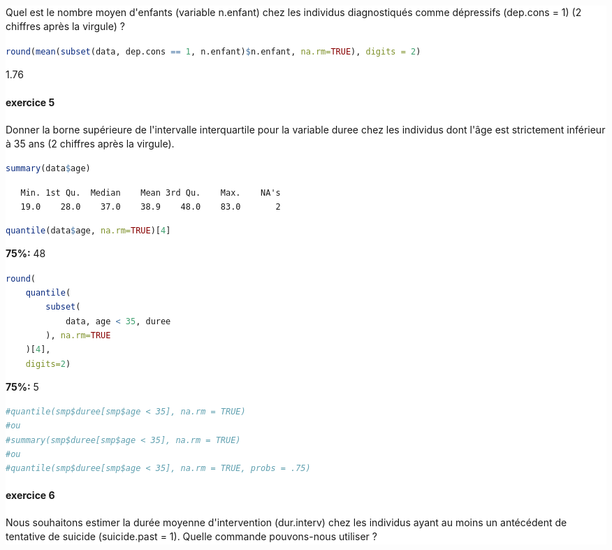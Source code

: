
Quel est le nombre moyen d'enfants (variable n.enfant) chez les individus diagnostiqués comme dépressifs (dep.cons = 1) (2 chiffres après la virgule) ?


```R
round(mean(subset(data, dep.cons == 1, n.enfant)$n.enfant, na.rm=TRUE), digits = 2)
```


1.76


#### exercice 5

Donner la borne supérieure de l'intervalle interquartile pour la variable duree chez les individus dont l'âge est strictement inférieur à 35 ans (2 chiffres après la virgule).


```R
summary(data$age)
```


       Min. 1st Qu.  Median    Mean 3rd Qu.    Max.    NA's 
       19.0    28.0    37.0    38.9    48.0    83.0       2 



```R
quantile(data$age, na.rm=TRUE)[4]
```


<strong>75%:</strong> 48



```R
round(
    quantile(
        subset(
            data, age < 35, duree
        ), na.rm=TRUE
    )[4],
    digits=2)
```


<strong>75%:</strong> 5



```R
#quantile(smp$duree[smp$age < 35], na.rm = TRUE)
#ou
#summary(smp$duree[smp$age < 35], na.rm = TRUE)
#ou
#quantile(smp$duree[smp$age < 35], na.rm = TRUE, probs = .75)
```

#### exercice 6

Nous souhaitons estimer la durée moyenne d'intervention (dur.interv) chez les individus ayant au moins un antécédent de tentative de suicide (suicide.past = 1). Quelle commande pouvons-nous utiliser ?

